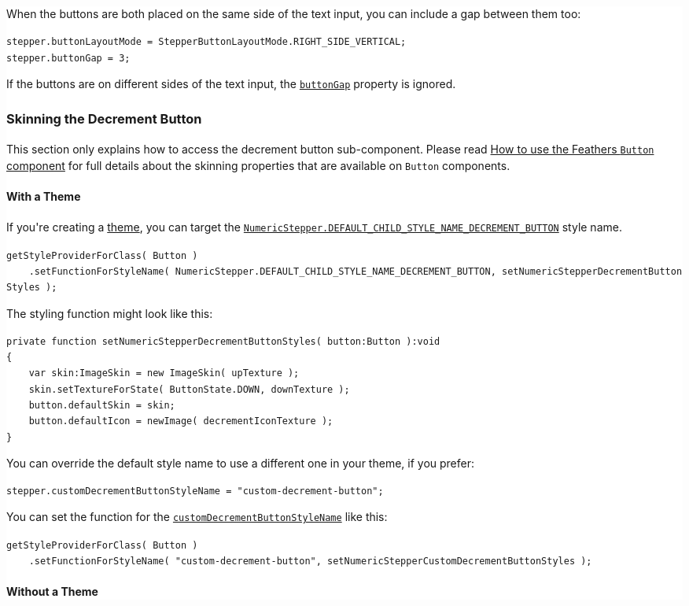 When the buttons are both placed on the same side of the text input, you can include a gap between them too:

``` code
stepper.buttonLayoutMode = StepperButtonLayoutMode.RIGHT_SIDE_VERTICAL;
stepper.buttonGap = 3;
```

If the buttons are on different sides of the text input, the [`buttonGap`](../api-reference/feathers/controls/NumericStepper.html#buttonLayoutMode) property is ignored.

### Skinning the Decrement Button

This section only explains how to access the decrement button sub-component. Please read [How to use the Feathers `Button` component](button.html) for full details about the skinning properties that are available on `Button` components.

#### With a Theme

If you're creating a [theme](themes.html), you can target the [`NumericStepper.DEFAULT_CHILD_STYLE_NAME_DECREMENT_BUTTON`](../api-reference/feathers/controls/NumericStepper.html#DEFAULT_CHILD_STYLE_NAME_DECREMENT_BUTTON) style name.

``` code
getStyleProviderForClass( Button )
    .setFunctionForStyleName( NumericStepper.DEFAULT_CHILD_STYLE_NAME_DECREMENT_BUTTON, setNumericStepperDecrementButtonStyles );
```

The styling function might look like this:

``` code
private function setNumericStepperDecrementButtonStyles( button:Button ):void
{
    var skin:ImageSkin = new ImageSkin( upTexture );
    skin.setTextureForState( ButtonState.DOWN, downTexture );
    button.defaultSkin = skin;
    button.defaultIcon = newImage( decrementIconTexture );
}
```

You can override the default style name to use a different one in your theme, if you prefer:

``` code
stepper.customDecrementButtonStyleName = "custom-decrement-button";
```

You can set the function for the [`customDecrementButtonStyleName`](../api-reference/feathers/controls/NumericStepper.html#customDecrementButtonStyleName) like this:

``` code
getStyleProviderForClass( Button )
    .setFunctionForStyleName( "custom-decrement-button", setNumericStepperCustomDecrementButtonStyles );
```

#### Without a Theme
